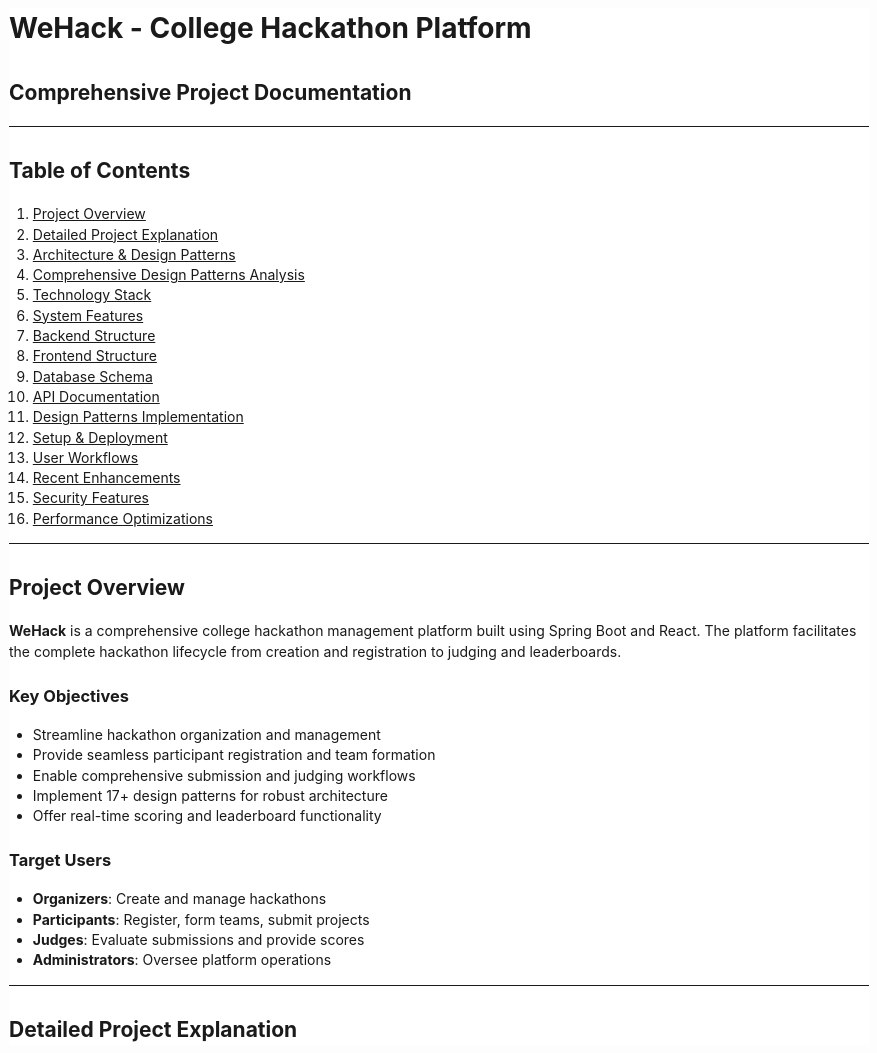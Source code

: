 # WeHack - College Hackathon Platform
## Comprehensive Project Documentation

---

## Table of Contents

1. [Project Overview](#project-overview)
2. [Detailed Project Explanation](#detailed-project-explanation)
3. [Architecture & Design Patterns](#architecture--design-patterns)
4. [Comprehensive Design Patterns Analysis](#comprehensive-design-patterns-analysis)
5. [Technology Stack](#technology-stack)
6. [System Features](#system-features)
7. [Backend Structure](#backend-structure)
8. [Frontend Structure](#frontend-structure)
9. [Database Schema](#database-schema)
10. [API Documentation](#api-documentation)
11. [Design Patterns Implementation](#design-patterns-implementation)
12. [Setup & Deployment](#setup--deployment)
13. [User Workflows](#user-workflows)
14. [Recent Enhancements](#recent-enhancements)
15. [Security Features](#security-features)
16. [Performance Optimizations](#performance-optimizations)

---

## Project Overview

**WeHack** is a comprehensive college hackathon management platform built using Spring Boot and React. The platform facilitates the complete hackathon lifecycle from creation and registration to judging and leaderboards.

### Key Objectives
- Streamline hackathon organization and management
- Provide seamless participant registration and team formation
- Enable comprehensive submission and judging workflows
- Implement 17+ design patterns for robust architecture
- Offer real-time scoring and leaderboard functionality

### Target Users
- **Organizers**: Create and manage hackathons
- **Participants**: Register, form teams, submit projects
- **Judges**: Evaluate submissions and provide scores
- **Administrators**: Oversee platform operations

---

## Detailed Project Explanation
